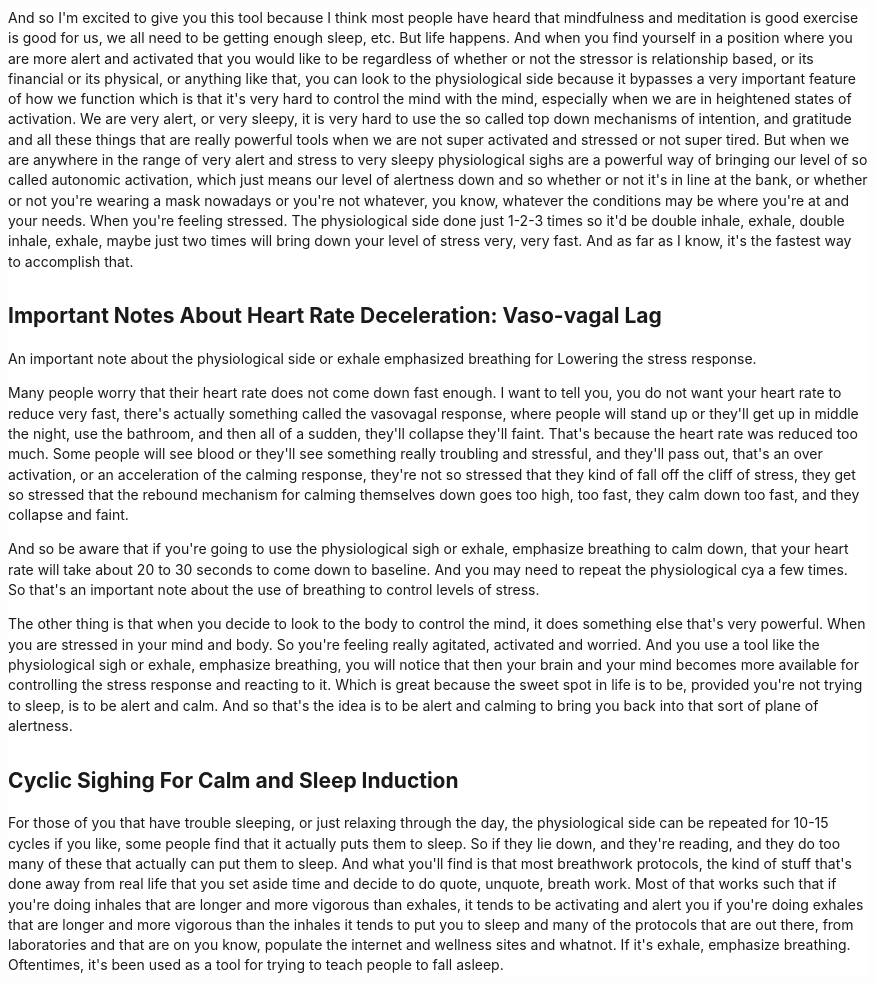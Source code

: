 And so I'm excited to give you this tool because I think most people have heard that mindfulness and meditation is good exercise is good for us, we all need to be getting enough sleep, etc. But life happens. And when you find yourself in a position where you are more alert and activated that you would like to be regardless of whether or not the stressor is relationship based, or its financial or its physical, or anything like that, you can look to the physiological side because it bypasses a very important feature of how we function which is that it's very hard to control the mind with the mind, especially when we are in heightened states of activation. We are very alert, or very sleepy, it is very hard to use the so called top down mechanisms of intention, and gratitude and all these things that are really powerful tools when we are not super activated and stressed or not super tired. But when we are anywhere in the range of very alert and stress to very sleepy physiological sighs are a powerful way of bringing our level of so called autonomic activation, which just means our level of alertness down and so whether or not it's in line at the bank, or whether or not you're wearing a mask nowadays or you're not whatever, you know, whatever the conditions may be where you're at and your needs. When you're feeling stressed. The physiological side done just 1-2-3 times so it'd be double inhale, exhale, double inhale, exhale, maybe just two times will bring down your level of stress very, very fast. And as far as I know, it's the fastest way to accomplish that. 

## Important Notes About Heart Rate Deceleration: Vaso-vagal Lag 
An important note about the physiological side or exhale emphasized breathing for Lowering the stress response. 

Many people worry that their heart rate does not come down fast enough. I want to tell you, you do not want your heart rate to reduce very fast, there's actually something called the vasovagal response, where people will stand up or they'll get up in middle the night, use the bathroom, and then all of a sudden, they'll collapse they'll faint. That's because the heart rate was reduced too much. Some people will see blood or they'll see something really troubling and stressful, and they'll pass out, that's an over activation, or an acceleration of the calming response, they're not so stressed that they kind of fall off the cliff of stress, they get so stressed that the rebound mechanism for calming themselves down goes too high, too fast, they calm down too fast, and they collapse and faint. 

And so be aware that if you're going to use the physiological sigh or exhale, emphasize breathing to calm down, that your heart rate will take about 20 to 30 seconds to come down to baseline. And you may need to repeat the physiological cya a few times. So that's an important note about the use of breathing to control levels of stress. 

The other thing is that when you decide to look to the body to control the mind, it does something else that's very powerful. When you are stressed in your mind and body. So you're feeling really agitated, activated and worried. And you use a tool like the physiological sigh or exhale, emphasize breathing, you will notice that then your brain and your mind becomes more available for controlling the stress response and reacting to it. Which is great because the sweet spot in life is to be, provided you're not trying to sleep, is to be alert and calm. And so that's the idea is to be alert and calming to bring you back into that sort of plane of alertness. 

## Cyclic Sighing For Calm and Sleep Induction 
For those of you that have trouble sleeping, or just relaxing through the day, the physiological side can be repeated for 10-15 cycles if you like, some people find that it actually puts them to sleep. So if they lie down, and they're reading, and they do too many of these that actually can put them to sleep. And what you'll find is that most breathwork protocols, the kind of stuff that's done away from real life that you set aside time and decide to do quote, unquote, breath work. Most of that works such that if you're doing inhales that are longer and more vigorous than exhales, it tends to be activating and alert you if you're doing exhales that are longer and more vigorous than the inhales it tends to put you to sleep and many of the protocols that are out there, from laboratories and that are on you know, populate the internet and wellness sites and whatnot. If it's exhale, emphasize breathing. Oftentimes, it's been used as a tool for trying to teach people to fall asleep. 
